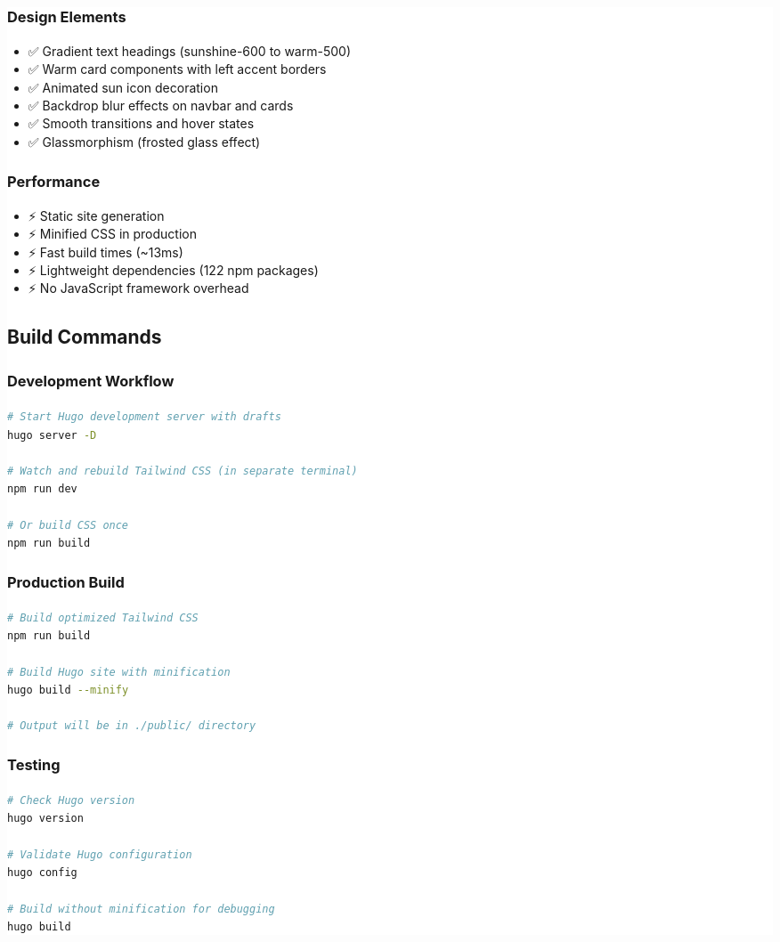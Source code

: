 ### Design Elements
- ✅ Gradient text headings (sunshine-600 to warm-500)
- ✅ Warm card components with left accent borders
- ✅ Animated sun icon decoration
- ✅ Backdrop blur effects on navbar and cards
- ✅ Smooth transitions and hover states
- ✅ Glassmorphism (frosted glass effect)

### Performance
- ⚡ Static site generation
- ⚡ Minified CSS in production
- ⚡ Fast build times (~13ms)
- ⚡ Lightweight dependencies (122 npm packages)
- ⚡ No JavaScript framework overhead

## Build Commands

### Development Workflow
```bash
# Start Hugo development server with drafts
hugo server -D

# Watch and rebuild Tailwind CSS (in separate terminal)
npm run dev

# Or build CSS once
npm run build
```

### Production Build
```bash
# Build optimized Tailwind CSS
npm run build

# Build Hugo site with minification
hugo build --minify

# Output will be in ./public/ directory
```

### Testing
```bash
# Check Hugo version
hugo version

# Validate Hugo configuration
hugo config

# Build without minification for debugging
hugo build
```
